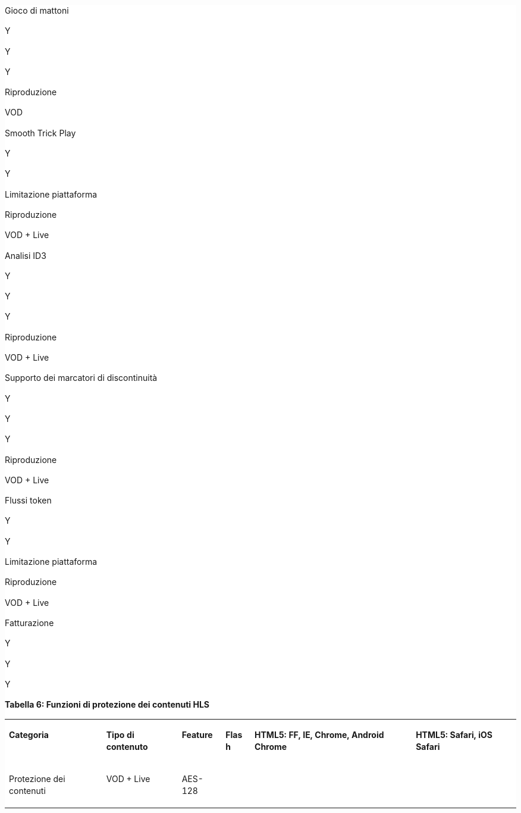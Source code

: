    <td><p>Gioco di mattoni</p> </td> 
   <td><p>Y</p> </td> 
   <td><p>Y</p> </td> 
   <td><p>Y</p> </td> 
  </tr> 
  <tr> 
   <td><p>Riproduzione</p> </td> 
   <td><p>VOD</p> </td> 
   <td><p>Smooth Trick Play</p> </td> 
   <td><p>Y</p> </td> 
   <td><p>Y</p> </td> 
   <td><p>Limitazione piattaforma</p> </td> 
  </tr> 
  <tr> 
   <td><p>Riproduzione</p> </td> 
   <td><p>VOD + Live</p> </td> 
   <td><p>Analisi ID3</p> </td> 
   <td><p>Y</p> </td> 
   <td><p>Y</p> </td> 
   <td><p>Y</p> </td> 
  </tr> 
  <tr> 
   <td><p>Riproduzione</p> </td> 
   <td><p>VOD + Live</p> </td> 
   <td><p>Supporto dei marcatori di discontinuità</p> </td> 
   <td><p>Y</p> </td> 
   <td><p>Y</p> </td> 
   <td><p>Y</p> </td> 
  </tr> 
  <tr> 
   <td><p>Riproduzione</p> </td> 
   <td><p>VOD + Live</p> </td> 
   <td><p>Flussi token</p> </td> 
   <td><p>Y</p> </td> 
   <td><p>Y</p> </td> 
   <td><p>Limitazione piattaforma</p> </td> 
  </tr> 
  <tr> 
   <td><p>Riproduzione</p> </td> 
   <td><p>VOD + Live</p> </td> 
   <td><p>Fatturazione</p> </td> 
   <td><p>Y</p> </td> 
   <td><p>Y</p> </td> 
   <td><p>Y</p> </td> 
  </tr> 
 </tbody> 
</table>

**Tabella 6: Funzioni di protezione dei contenuti HLS**

<table> 
 <tbody> 
  <tr> 
   <td><p><strong>Categoria</strong></p> </td> 
   <td><p><strong>Tipo di contenuto</strong></p> </td> 
   <td><p><strong>Feature</strong></p> </td> 
   <td><p><strong>Flash</strong></p> </td> 
   <td><p><strong>HTML5: FF, IE, Chrome, Android Chrome</strong></p> </td> 
   <td><p><strong>HTML5: Safari, iOS Safari</strong></p> </td> 
  </tr> 
  <tr> 
   <td><p>Protezione dei contenuti</p> </td> 
   <td><p>VOD + Live</p> </td> 
   <td><p>AES-128</p> </td> 